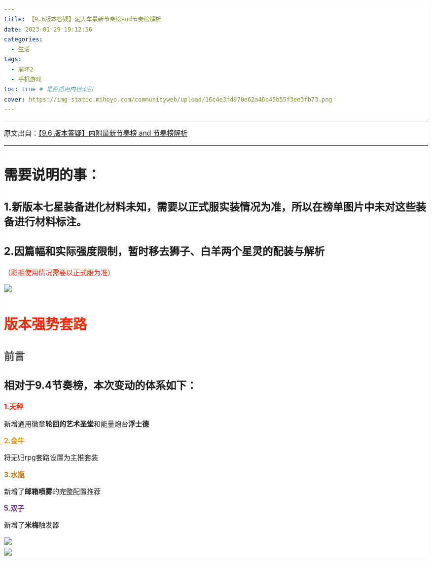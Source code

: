 ```yaml
---
title: 【9.6版本答疑】泥头车最新节奏榜and节奏榜解析
date: 2023-01-29 19:12:56
categories:
  - 生活
tags:
  - 崩坏2
  - 手机游戏
toc: true # 是否启用内容索引
cover: https://img-static.mihoyo.com/communityweb/upload/16c4e3fd970e62a46c45b55f3ee3fb73.png
---
```


---

原文出自：[【9.6 版本答疑】内附最新节奏榜 and 节奏榜解析](https://www.miyoushe.com/bh2/article/31938393)

---

<div class="mhy-article-page__main mhy-container">
    <div class="mhy-article-page__content">
        <div class="mhy-img-text-article ql-container ql-snow">
            <div class="mhy-img-text-article__content ql-editor">
                <h1 class="ql-align-center">需要说明的事：</h1>
                <h2>
                    1.新版本七星装备进化材料未知，需要以正式服实装情况为准，所以在榜单图片中未对这些装备进行材料标注。
                </h2>
                <h2>2.因篇幅和实际强度限制，暂时移去狮子、白羊两个星灵的配装与解析</h2>
                <p class="ql-align-center">
                    <span style="color: rgb(255, 36, 2)">（彩毛使用情况需要以正式服为准）</span>
                </p>
                <div class="ql-divider" data-type="line_3">
                    <img src="https://mihoyo-community-web.oss-cn-shanghai.aliyuncs.com/upload/2021/01/05/e7047588e912d60ff87a975e037c7606.png"
                        no-preview="true" />
                </div>
                <h1 class="ql-align-center">
                    <strong style="color: rgb(255, 36, 2)">版本强势套路</strong>
                </h1>
                <h2 class="ql-align-center">
                    <strong style="color: rgb(76, 76, 76)">前言</strong>
                </h2>
                <h2 class="ql-align-center">相对于9.4节奏榜，本次变动的体系如下：</h2>
                <p><strong style="color: rgb(255, 36, 2)">1.天秤</strong></p>
                <p>
                    新增通用徽章<strong>轮回的艺术圣堂</strong>和能量炮台<strong>浮士德</strong>
                </p>
                <p><strong style="color: rgb(255, 144, 0)">2.金牛</strong></p>
                <p>将无归rpg套路设置为主推套装</p>
                <p><strong style="color: rgb(193, 110, 3)">3.水瓶</strong></p>
                <p>新增了<strong>邮箱喷雾</strong>的完整配置推荐</p>
                <p><strong style="color: rgb(112, 48, 160)">5.双子</strong></p>
                <p>新增了<strong>米梅</strong>触发器</p>
                <div class="ql-divider" data-type="line_3">
                    <img src="https://mihoyo-community-web.oss-cn-shanghai.aliyuncs.com/upload/2021/01/05/e7047588e912d60ff87a975e037c7606.png"
                        no-preview="true" />
                </div>
                <div class="ql-image">
                    <div class="ql-image-box">
                        <img preview="imgPreview"
                            src="https://upload-bbs.miyoushe.com/upload/2022/11/23/291136257/bb5c1484e277b7812f457d5ed3c60157_1807287096377799503.jpg?x-oss-process=image//resize,s_600/quality,q_80/auto-orient,0/interlace,1/format,jpg"